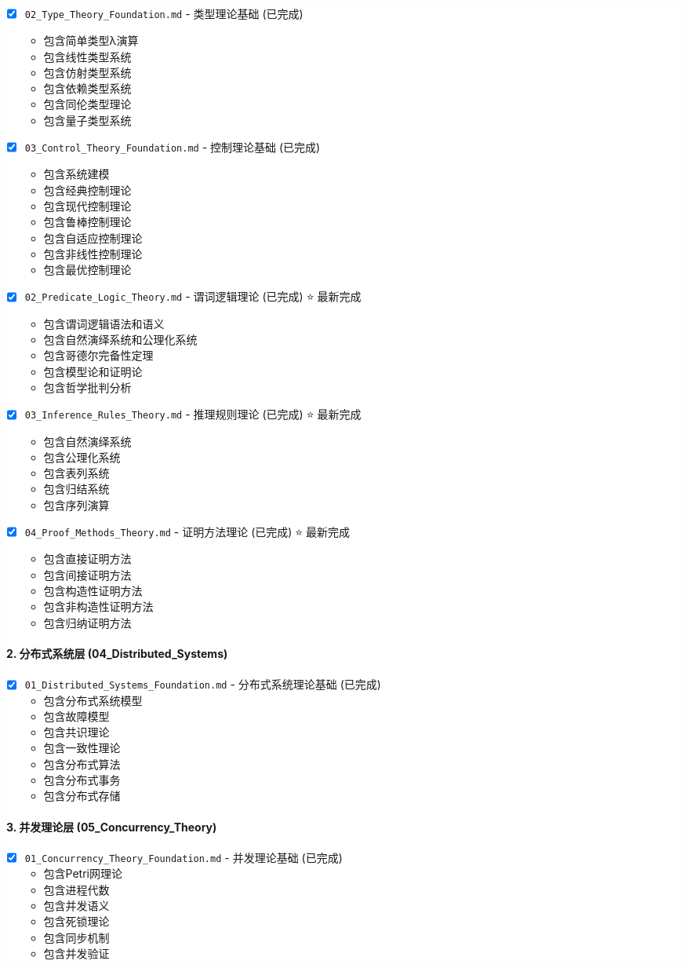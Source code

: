 - [x] `02_Type_Theory_Foundation.md` - 类型理论基础 (已完成)
  - 包含简单类型λ演算
  - 包含线性类型系统
  - 包含仿射类型系统
  - 包含依赖类型系统
  - 包含同伦类型理论
  - 包含量子类型系统

- [x] `03_Control_Theory_Foundation.md` - 控制理论基础 (已完成)
  - 包含系统建模
  - 包含经典控制理论
  - 包含现代控制理论
  - 包含鲁棒控制理论
  - 包含自适应控制理论
  - 包含非线性控制理论
  - 包含最优控制理论

- [x] `02_Predicate_Logic_Theory.md` - 谓词逻辑理论 (已完成) ⭐ 最新完成
  - 包含谓词逻辑语法和语义
  - 包含自然演绎系统和公理化系统
  - 包含哥德尔完备性定理
  - 包含模型论和证明论
  - 包含哲学批判分析

- [x] `03_Inference_Rules_Theory.md` - 推理规则理论 (已完成) ⭐ 最新完成
  - 包含自然演绎系统
  - 包含公理化系统
  - 包含表列系统
  - 包含归结系统
  - 包含序列演算

- [x] `04_Proof_Methods_Theory.md` - 证明方法理论 (已完成) ⭐ 最新完成
  - 包含直接证明方法
  - 包含间接证明方法
  - 包含构造性证明方法
  - 包含非构造性证明方法
  - 包含归纳证明方法

#### 2. 分布式系统层 (04_Distributed_Systems)

- [x] `01_Distributed_Systems_Foundation.md` - 分布式系统理论基础 (已完成)
  - 包含分布式系统模型
  - 包含故障模型
  - 包含共识理论
  - 包含一致性理论
  - 包含分布式算法
  - 包含分布式事务
  - 包含分布式存储

#### 3. 并发理论层 (05_Concurrency_Theory)

- [x] `01_Concurrency_Theory_Foundation.md` - 并发理论基础 (已完成)
  - 包含Petri网理论
  - 包含进程代数
  - 包含并发语义
  - 包含死锁理论
  - 包含同步机制
  - 包含并发验证
